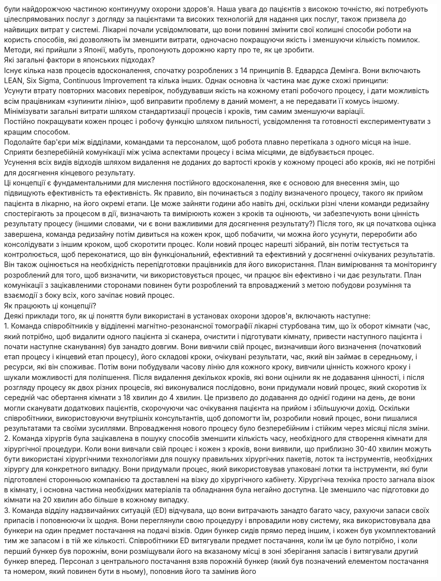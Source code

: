 були найдорожчою частиною континууму охорони здоров'я. Наша увага до пацієнтів з високою точністю, які потребують цілеспрямованих послуг з догляду за пацієнтами та високих технологій для надання цих послуг, також призвела до найвищих витрат у системі. Лікарні почали усвідомлювати, що вони повинні змінити свої колишні способи роботи на користь способів, які дозволяють їм зменшити витрати, одночасно покращуючи якість і зменшуючи кількість помилок. Методи, які прийшли з Японії, мабуть, пропонують дорожню карту про те, як це зробити.<br/>Які загальні фактори в японських підходах?<br/>Існує кілька назв процесів вдосконалення, спочатку розроблених з 14 принципів В. Едвардса Демінга. Вони включають LEAN, Six Sigma, Continuous Improvement та кілька інших. Однак основна їх частина має дуже схожі принципи:<br/>Усунути втрату повторних масових перевірок, побудувавши якість на кожному етапі робочого процесу, і дати можливість всім працівникам «зупинити лінію», щоб виправити проблему в даний момент, а не передавати її комусь іншому.<br/>Мінімізувати загальні витрати шляхом стандартизації процесів і кроків, тим самим зменшуючи варіації.<br/>Постійно покращувати кожен процес і робочу функцію шляхом пильності, усвідомлення та готовності експериментувати з кращим способом.<br/>Подолайте бар'єри між відділами, командами та персоналом, щоб робота плавно перетікала з одного місця на інше.<br/>Сприяти безперебійній комунікації між усіма аспектами процесу і всіма місцями, де відбувається процес.<br/>Усунення всіх видів відходів шляхом видалення не доданих до вартості кроків у кожному процесі або кроків, які не потрібні для досягнення кінцевого результату.<br/>Ці концепції є фундаментальними для мислення постійного вдосконалення, яке є основою для внесення змін, що підвищують ефективність та ефективність. Як правило, він починається з поділу визначеного процесу, такого як прийом пацієнта в лікарню, на його окремі етапи. Це може зайняти години або навіть дні, оскільки різні члени команди редизайну спостерігають за процесом в дії, визначають та вимірюють кожен з кроків та оцінюють, чи забезпечують вони цінність результату процесу (іншими словами, чи є вони важливими для досягнення результату?) Після того, як ця початкова оцінка завершена, команда редизайну потім дивиться на кожен крок, щоб побачити, чи можна його усунути, переробити або консолідувати з іншим кроком, щоб скоротити процес. Коли новий процес нарешті зібраний, він потім тестується та контролюється, щоб переконатися, що він функціональний, ефективний та ефективний у досягненні очікуваних результатів. Він також оцінюється на необхідність перепідготовки працівників для його використання. План вимірювання та моніторингу розроблений для того, щоб визначити, чи використовується процес, чи працює він ефективно і чи дає результати. План комунікації з зацікавленими сторонами повинен бути розроблений та впроваджений з метою побудови розуміння та взаємодії з боку всіх, кого зачіпає новий процес.<br/>Як працюють ці концепції?<br/>Деякі приклади того, як ці поняття були використані в установах охорони здоров'я, включають наступне:<br/>1. Команда співробітників у відділенні магнітно-резонансної томографії лікарні стурбована тим, що їх оборот кімнати (час, який потрібно, щоб видалити одного пацієнта зі сканера, очистити і підготувати кімнату, привести наступного пацієнта і почати наступне сканування) був занадто довгим. Вони вивчили свій процес, визначивши його визначення (початковий етап процесу і кінцевий етап процесу), його складові кроки, очікувані результати, час, який він займає в середньому, і ресурси, які він споживає. Потім вони побудували часову лінію для кожного кроку, вивчили цінність кожного кроку і шукали можливості для поліпшення. Після видалення декількох кроків, які вони оцінили як не додавання цінності, і після розгляду процесу як двох різних процесів, які виконувалися послідовно, вони придумали новий процес, який скоротив їх середній час обертання кімнати з 18 хвилин до 4 хвилин. Це призвело до додавання до однієї години на день, де вони могли сканувати додаткових пацієнтів, скорочуючи час очікування пацієнта на прийом і збільшуючи дохід. Оскільки співробітники, використовуючи внутрішніх консультантів, щоб допомогти їм, розробили новий процес, вони пишалися результатами та своїми зусиллями. Впровадження нового процесу було безперебійним і стійким через місяці після зміни.<br/>2. Команда хірургів була зацікавлена в пошуку способів зменшити кількість часу, необхідного для створення кімнати для хірургічної процедури. Коли вони вивчали свій процес і кожен з кроків, вони виявили, що приблизно 30-40 хвилин можуть бути використані хірургічними технологіями для пошуку правильних хірургічних пакетів, лоток та інструментів, необхідних хірургу для конкретного випадку. Вони придумали процес, який використовував упаковані лотки та інструменти, які були підготовлені сторонньою компанією та доставлені на візку до хірургічного кабінету. Хірургічна техніка просто загнала візок в кімнату, і основна частина необхідних матеріалів та обладнання була негайно доступна. Це зменшило час підготовки до кімнати на 20 хвилин або більше в кожному випадку.<br/>3. Команда відділу надзвичайних ситуацій (ED) відчувала, що вони витрачають занадто багато часу, рахуючи запаси своїх припасів і поповнюючи їх щодня. Вони переглянули свою процедуру і впровадили нову систему, яка використовувала два бункери на один предмет постачання на подачі візків. Один бункер сидів прямо перед іншим, і кожен був укомплектований тим же запасом і в тій же кількості. Співробітники ED витягували предмет постачання, коли їм це було потрібно, і коли перший бункер був порожнім, вони розміщували його на вказаному місці в зоні зберігання запасів і витягували другий бункер вперед. Персонал з центрального постачання взяв порожній бункер (який був позначений елементом постачання та номером, який повинен бути в ньому), поповнив його та замінив його